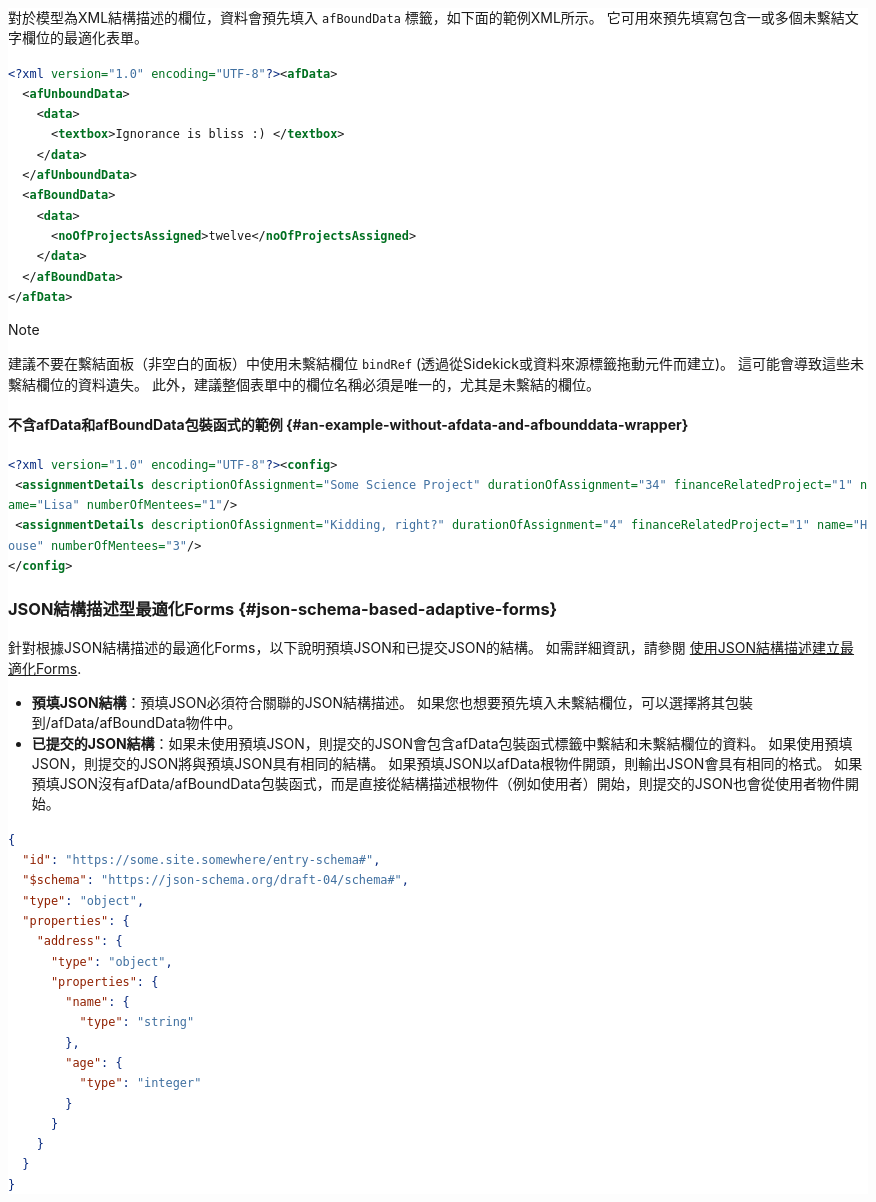 對於模型為XML結構描述的欄位，資料會預先填入 `afBoundData` 標籤，如下面的範例XML所示。 它可用來預先填寫包含一或多個未繫結文字欄位的最適化表單。

```xml
<?xml version="1.0" encoding="UTF-8"?><afData>
  <afUnboundData>
    <data>
      <textbox>Ignorance is bliss :) </textbox>
    </data>
  </afUnboundData>
  <afBoundData>
    <data>
      <noOfProjectsAssigned>twelve</noOfProjectsAssigned>
    </data>
  </afBoundData>
</afData>
```

>[!NOTE]
>
>建議不要在繫結面板（非空白的面板）中使用未繫結欄位 `bindRef` (透過從Sidekick或資料來源標籤拖動元件而建立)。 這可能會導致這些未繫結欄位的資料遺失。 此外，建議整個表單中的欄位名稱必須是唯一的，尤其是未繫結的欄位。

#### 不含afData和afBoundData包裝函式的範例 {#an-example-without-afdata-and-afbounddata-wrapper}

```xml
<?xml version="1.0" encoding="UTF-8"?><config>
 <assignmentDetails descriptionOfAssignment="Some Science Project" durationOfAssignment="34" financeRelatedProject="1" name="Lisa" numberOfMentees="1"/>
 <assignmentDetails descriptionOfAssignment="Kidding, right?" durationOfAssignment="4" financeRelatedProject="1" name="House" numberOfMentees="3"/>
</config>
```

### JSON結構描述型最適化Forms {#json-schema-based-adaptive-forms}

針對根據JSON結構描述的最適化Forms，以下說明預填JSON和已提交JSON的結構。 如需詳細資訊，請參閱 [使用JSON結構描述建立最適化Forms](adaptive-form-json-schema-form-model.md).

- **預填JSON結構**：預填JSON必須符合關聯的JSON結構描述。 如果您也想要預先填入未繫結欄位，可以選擇將其包裝到/afData/afBoundData物件中。
- **已提交的JSON結構**：如果未使用預填JSON，則提交的JSON會包含afData包裝函式標籤中繫結和未繫結欄位的資料。 如果使用預填JSON，則提交的JSON將與預填JSON具有相同的結構。 如果預填JSON以afData根物件開頭，則輸出JSON會具有相同的格式。 如果預填JSON沒有afData/afBoundData包裝函式，而是直接從結構描述根物件（例如使用者）開始，則提交的JSON也會從使用者物件開始。

```json
{
  "id": "https://some.site.somewhere/entry-schema#",
  "$schema": "https://json-schema.org/draft-04/schema#",
  "type": "object",
  "properties": {
    "address": {
      "type": "object",
      "properties": {
        "name": {
          "type": "string"
        },
        "age": {
          "type": "integer"
        }
      }
    }
  }
}
```
